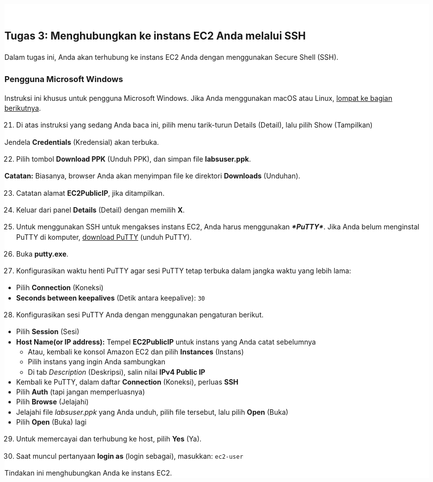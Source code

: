 <br/>

## Tugas 3: Menghubungkan ke instans EC2 Anda melalui SSH

Dalam tugas ini, Anda akan terhubung ke instans EC2 Anda dengan menggunakan Secure Shell (SSH).

### <i class="fab fa-windows"></i> Pengguna Microsoft Windows

<i class="fas fa-comment"></i> Instruksi ini khusus untuk pengguna Microsoft Windows. Jika Anda menggunakan macOS atau Linux, <a href="#ssh-MACLinux">lompat ke bagian berikutnya</a>.
​

21. Di atas instruksi yang sedang Anda baca ini, pilih menu tarik-turun <span id="ssb_voc_grey">Details</span> (Detail), lalu pilih <span id="ssb_voc_grey">Show</span> (Tampilkan)

Jendela **Credentials** (Kredensial) akan terbuka.

22. Pilih tombol **Download PPK** (Unduh PPK), dan simpan file **labsuser.ppk**.

**Catatan:** Biasanya, browser Anda akan menyimpan file ke direktori **Downloads** (Unduhan).

23. Catatan alamat **EC2PublicIP**, jika ditampilkan.

24. Keluar dari panel **Details** (Detail) dengan memilih **X**.

25. Untuk menggunakan SSH untuk mengakses instans EC2, Anda harus menggunakan ***\*PuTTY\****. Jika Anda belum menginstal PuTTY di komputer, <a href="https://the.earth.li/~sgtatham/putty/latest/w64/putty.exe">download PuTTY</a> (unduh PuTTY).

26. Buka **putty.exe**.

27. Konfigurasikan waktu henti PuTTY agar sesi PuTTY tetap terbuka dalam jangka waktu yang lebih lama:

* Pilih **Connection** (Koneksi)
* **Seconds between keepalives** (Detik antara keepalive): `30`

28. Konfigurasikan sesi PuTTY Anda dengan menggunakan pengaturan berikut.

* Pilih **Session** (Sesi)
* **Host Name(or IP address):** Tempel **EC2PublicIP** untuk instans yang Anda catat sebelumnya
   * Atau, kembali ke konsol Amazon EC2 dan pilih **Instances** (Instans)
   * Pilih instans yang ingin Anda sambungkan
   * Di tab *Description* (Deskripsi), salin nilai **IPv4 Public IP**
* Kembali ke PuTTY, dalam daftar **Connection** (Koneksi), perluas <i class="far fa-plus-square"></i> **SSH**
* Pilih **Auth** (tapi jangan memperluasnya)
* Pilih **Browse** (Jelajahi)
* Jelajahi file *labsuser.ppk* yang Anda unduh, pilih file tersebut, lalu pilih **Open** (Buka)
* Pilih **Open** (Buka) lagi


29. Untuk memercayai dan terhubung ke host, pilih **Yes** (Ya).

30. Saat muncul pertanyaan **login as** (login sebagai), masukkan: `ec2-user`

   Tindakan ini menghubungkan Anda ke instans EC2.
